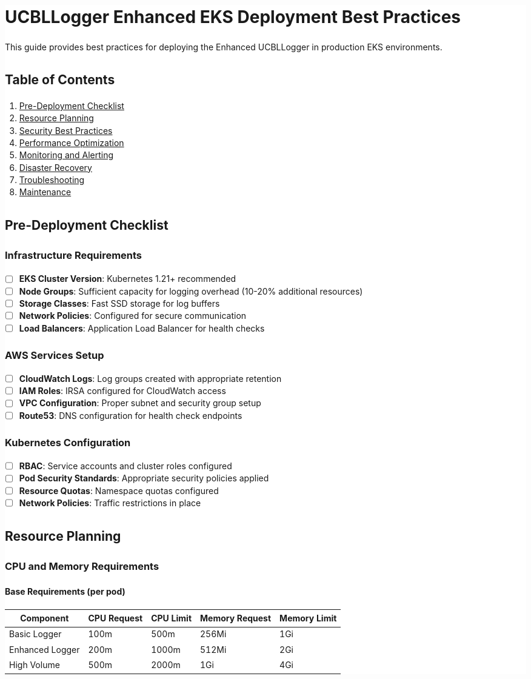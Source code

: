 # UCBLLogger Enhanced EKS Deployment Best Practices

This guide provides best practices for deploying the Enhanced UCBLLogger in production EKS environments.

## Table of Contents

1. [Pre-Deployment Checklist](#pre-deployment-checklist)
2. [Resource Planning](#resource-planning)
3. [Security Best Practices](#security-best-practices)
4. [Performance Optimization](#performance-optimization)
5. [Monitoring and Alerting](#monitoring-and-alerting)
6. [Disaster Recovery](#disaster-recovery)
7. [Troubleshooting](#troubleshooting)
8. [Maintenance](#maintenance)

## Pre-Deployment Checklist

### Infrastructure Requirements

- [ ] **EKS Cluster Version**: Kubernetes 1.21+ recommended
- [ ] **Node Groups**: Sufficient capacity for logging overhead (10-20% additional resources)
- [ ] **Storage Classes**: Fast SSD storage for log buffers
- [ ] **Network Policies**: Configured for secure communication
- [ ] **Load Balancers**: Application Load Balancer for health checks

### AWS Services Setup

- [ ] **CloudWatch Logs**: Log groups created with appropriate retention
- [ ] **IAM Roles**: IRSA configured for CloudWatch access
- [ ] **VPC Configuration**: Proper subnet and security group setup
- [ ] **Route53**: DNS configuration for health check endpoints

### Kubernetes Configuration

- [ ] **RBAC**: Service accounts and cluster roles configured
- [ ] **Pod Security Standards**: Appropriate security policies applied
- [ ] **Resource Quotas**: Namespace quotas configured
- [ ] **Network Policies**: Traffic restrictions in place

## Resource Planning

### CPU and Memory Requirements

#### Base Requirements (per pod)

| Component | CPU Request | CPU Limit | Memory Request | Memory Limit |
|-----------|-------------|-----------|----------------|--------------|
| Basic Logger | 100m | 500m | 256Mi | 1Gi |
| Enhanced Logger | 200m | 1000m | 512Mi | 2Gi |
| High Volume | 500m | 2000m | 1Gi | 4Gi |
